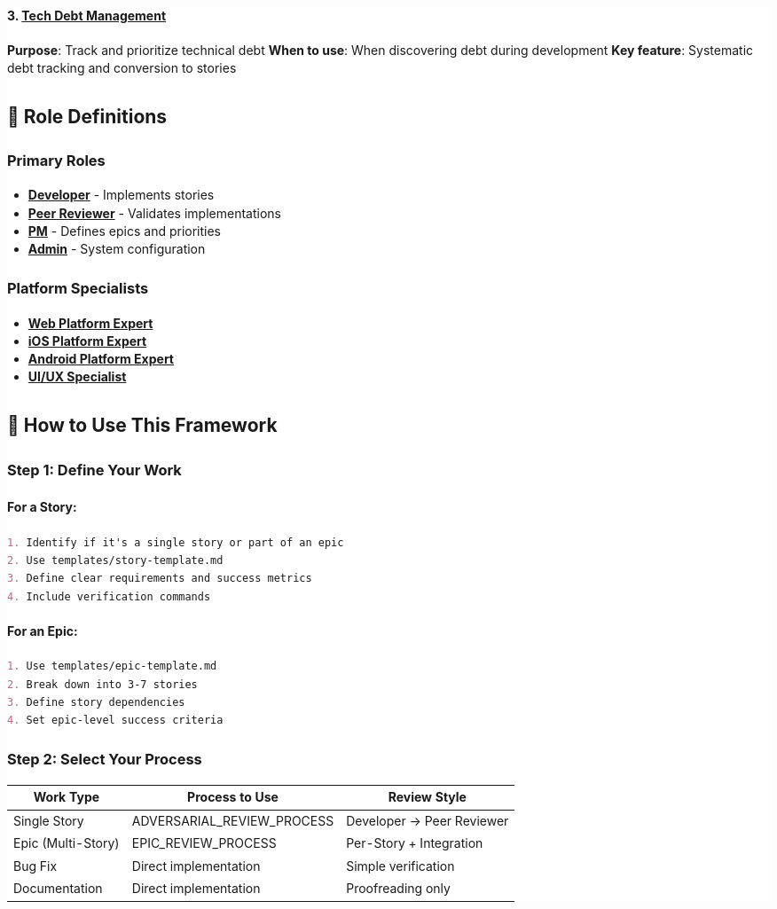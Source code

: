 #### 3. [Tech Debt Management](processes/TECH_DEBT_MANAGEMENT.md)
**Purpose**: Track and prioritize technical debt
**When to use**: When discovering debt during development
**Key feature**: Systematic debt tracking and conversion to stories

## 👥 Role Definitions

### Primary Roles
- **[Developer](roles/DEVELOPER_ROLE_AND_LEARNINGS.md)** - Implements stories
- **[Peer Reviewer](roles/PEER_REVIEWER_ROLE_AND_LEARNINGS.md)** - Validates implementations
- **[PM](roles/PM_ROLE_AND_LEARNINGS.md)** - Defines epics and priorities
- **[Admin](roles/ADMIN_ROLE_AND_LEARNINGS.md)** - System configuration

### Platform Specialists
- **[Web Platform Expert](roles/WEB_PLATFORM_EXPERT_ROLE.md)**
- **[iOS Platform Expert](roles/IOS_PLATFORM_EXPERT_ROLE.md)**
- **[Android Platform Expert](roles/ANDROID_PLATFORM_EXPERT_ROLE.md)**
- **[UI/UX Specialist](roles/UI_UX_SPECIALIST_ROLE.md)**

## 📝 How to Use This Framework

### Step 1: Define Your Work

#### For a Story:
```markdown
1. Identify if it's a single story or part of an epic
2. Use templates/story-template.md
3. Define clear requirements and success metrics
4. Include verification commands
```

#### For an Epic:
```markdown
1. Use templates/epic-template.md
2. Break down into 3-7 stories
3. Define story dependencies
4. Set epic-level success criteria
```

### Step 2: Select Your Process

| Work Type | Process to Use | Review Style |
|-----------|---------------|--------------|
| Single Story | ADVERSARIAL_REVIEW_PROCESS | Developer → Peer Reviewer |
| Epic (Multi-Story) | EPIC_REVIEW_PROCESS | Per-Story + Integration |
| Bug Fix | Direct implementation | Simple verification |
| Documentation | Direct implementation | Proofreading only |
